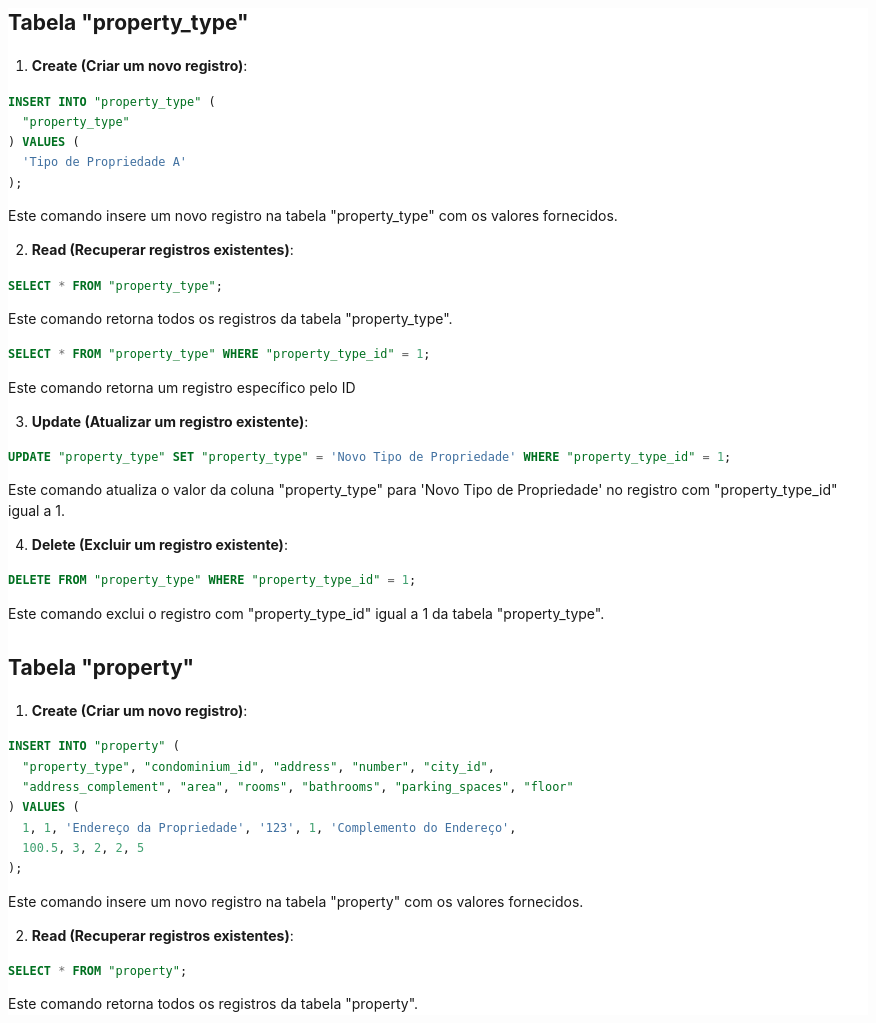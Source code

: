 ## **Tabela "property_type"**
1. **Create (Criar um novo registro)**:
```sql
INSERT INTO "property_type" (
  "property_type"
) VALUES (
  'Tipo de Propriedade A'
);
```
Este comando insere um novo registro na tabela "property_type" com os valores fornecidos.

2. **Read (Recuperar registros existentes)**:
```sql
SELECT * FROM "property_type";
```
Este comando retorna todos os registros da tabela "property_type".

```sql
SELECT * FROM "property_type" WHERE "property_type_id" = 1;
```
Este comando retorna um registro específico pelo ID

3. **Update (Atualizar um registro existente)**:
```sql
UPDATE "property_type" SET "property_type" = 'Novo Tipo de Propriedade' WHERE "property_type_id" = 1;
```
Este comando atualiza o valor da coluna "property_type" para 'Novo Tipo de Propriedade' no registro com "property_type_id" igual a 1.

4. **Delete (Excluir um registro existente)**:
```sql
DELETE FROM "property_type" WHERE "property_type_id" = 1;
```
Este comando exclui o registro com "property_type_id" igual a 1 da tabela "property_type".

## **Tabela "property"**
1. **Create (Criar um novo registro)**:
```sql
INSERT INTO "property" (
  "property_type", "condominium_id", "address", "number", "city_id",
  "address_complement", "area", "rooms", "bathrooms", "parking_spaces", "floor"
) VALUES (
  1, 1, 'Endereço da Propriedade', '123', 1, 'Complemento do Endereço',
  100.5, 3, 2, 2, 5
);
```
Este comando insere um novo registro na tabela "property" com os valores fornecidos.

2. **Read (Recuperar registros existentes)**:
```sql
SELECT * FROM "property";
```
Este comando retorna todos os registros da tabela "property".
